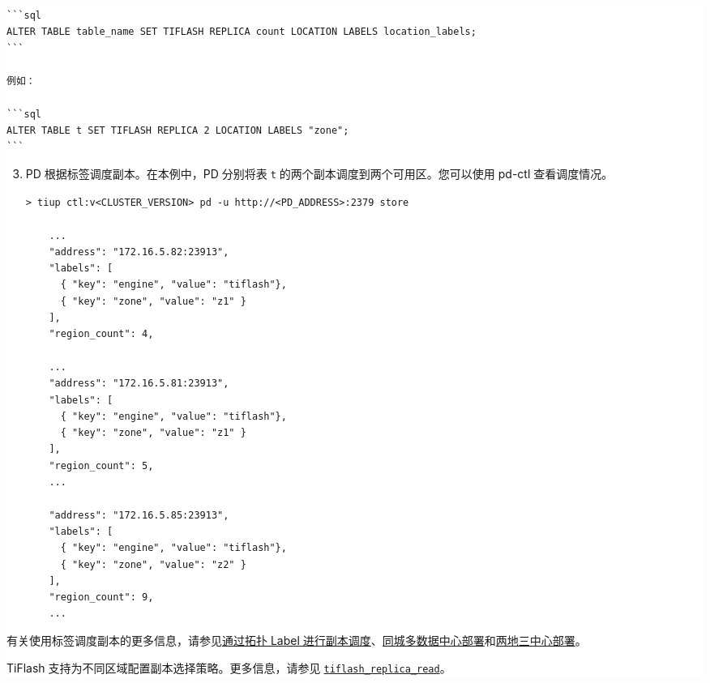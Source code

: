     ```sql
    ALTER TABLE table_name SET TIFLASH REPLICA count LOCATION LABELS location_labels;
    ```

    例如：

    ```sql
    ALTER TABLE t SET TIFLASH REPLICA 2 LOCATION LABELS "zone";
    ```

3. PD 根据标签调度副本。在本例中，PD 分别将表 `t` 的两个副本调度到两个可用区。您可以使用 pd-ctl 查看调度情况。

    ```shell
    > tiup ctl:v<CLUSTER_VERSION> pd -u http://<PD_ADDRESS>:2379 store

        ...
        "address": "172.16.5.82:23913",
        "labels": [
          { "key": "engine", "value": "tiflash"},
          { "key": "zone", "value": "z1" }
        ],
        "region_count": 4,

        ...
        "address": "172.16.5.81:23913",
        "labels": [
          { "key": "engine", "value": "tiflash"},
          { "key": "zone", "value": "z1" }
        ],
        "region_count": 5,
        ...

        "address": "172.16.5.85:23913",
        "labels": [
          { "key": "engine", "value": "tiflash"},
          { "key": "zone", "value": "z2" }
        ],
        "region_count": 9,
        ...
    ```

<CustomContent platform="tidb">

有关使用标签调度副本的更多信息，请参见[通过拓扑 Label 进行副本调度](/schedule-replicas-by-topology-labels.md)、[同城多数据中心部署](/multi-data-centers-in-one-city-deployment.md)和[两地三中心部署](/three-data-centers-in-two-cities-deployment.md)。

TiFlash 支持为不同区域配置副本选择策略。更多信息，请参见 [`tiflash_replica_read`](/system-variables.md#tiflash_replica_read-new-in-v730)。

</CustomContent>
